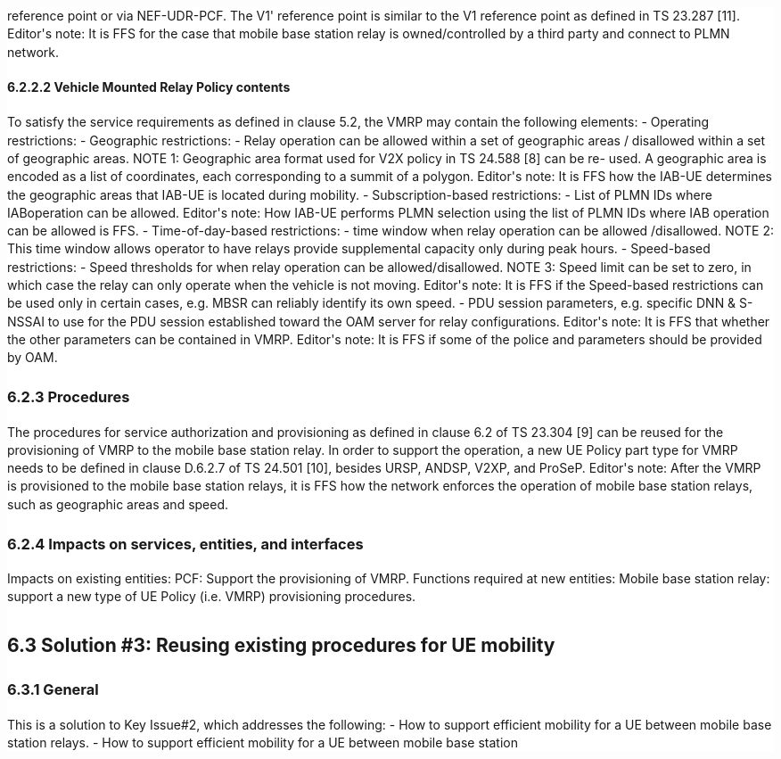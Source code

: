 reference point or via NEF-UDR-PCF.
The V1\' reference point is similar to the V1 reference point as defined in TS
23.287 [11].
Editor\'s note: It is FFS for the case that mobile base station relay is
owned/controlled by a third party and connect to PLMN network.
#### 6.2.2.2 Vehicle Mounted Relay Policy contents
To satisfy the service requirements as defined in clause 5.2, the VMRP may
contain the following elements:
\- Operating restrictions:
\- Geographic restrictions:
\- Relay operation can be allowed within a set of geographic areas /
disallowed within a set of geographic areas.
NOTE 1: Geographic area format used for V2X policy in TS 24.588 [8] can be re-
used. A geographic area is encoded as a list of coordinates, each
corresponding to a summit of a polygon.
Editor\'s note: It is FFS how the IAB-UE determines the geographic areas that
IAB-UE is located during mobility.
\- Subscription-based restrictions:
\- List of PLMN IDs where IABoperation can be allowed.
Editor\'s note: How IAB-UE performs PLMN selection using the list of PLMN IDs
where IAB operation can be allowed is FFS.
\- Time-of-day-based restrictions:
\- time window when relay operation can be allowed /disallowed.
NOTE 2: This time window allows operator to have relays provide supplemental
capacity only during peak hours.
\- Speed-based restrictions:
\- Speed thresholds for when relay operation can be allowed/disallowed.
NOTE 3: Speed limit can be set to zero, in which case the relay can only
operate when the vehicle is not moving.
Editor\'s note: It is FFS if the Speed-based restrictions can be used only in
certain cases, e.g. MBSR can reliably identify its own speed.
\- PDU session parameters, e.g. specific DNN & S-NSSAI to use for the PDU
session established toward the OAM server for relay configurations.
Editor\'s note: It is FFS that whether the other parameters can be contained
in VMRP.
Editor\'s note: It is FFS if some of the police and parameters should be
provided by OAM.
### 6.2.3 Procedures
The procedures for service authorization and provisioning as defined in clause
6.2 of TS 23.304 [9] can be reused for the provisioning of VMRP to the mobile
base station relay.
In order to support the operation, a new UE Policy part type for VMRP needs to
be defined in clause D.6.2.7 of TS 24.501 [10], besides URSP, ANDSP, V2XP, and
ProSeP.
Editor\'s note: After the VMRP is provisioned to the mobile base station
relays, it is FFS how the network enforces the operation of mobile base
station relays, such as geographic areas and speed.
### 6.2.4 Impacts on services, entities, and interfaces
Impacts on existing entities:
PCF: Support the provisioning of VMRP.
Functions required at new entities:
Mobile base station relay: support a new type of UE Policy (i.e. VMRP)
provisioning procedures.
## 6.3 Solution #3: Reusing existing procedures for UE mobility
### 6.3.1 General
This is a solution to Key Issue#2, which addresses the following:
\- How to support efficient mobility for a UE between mobile base station
relays.
\- How to support efficient mobility for a UE between mobile base station